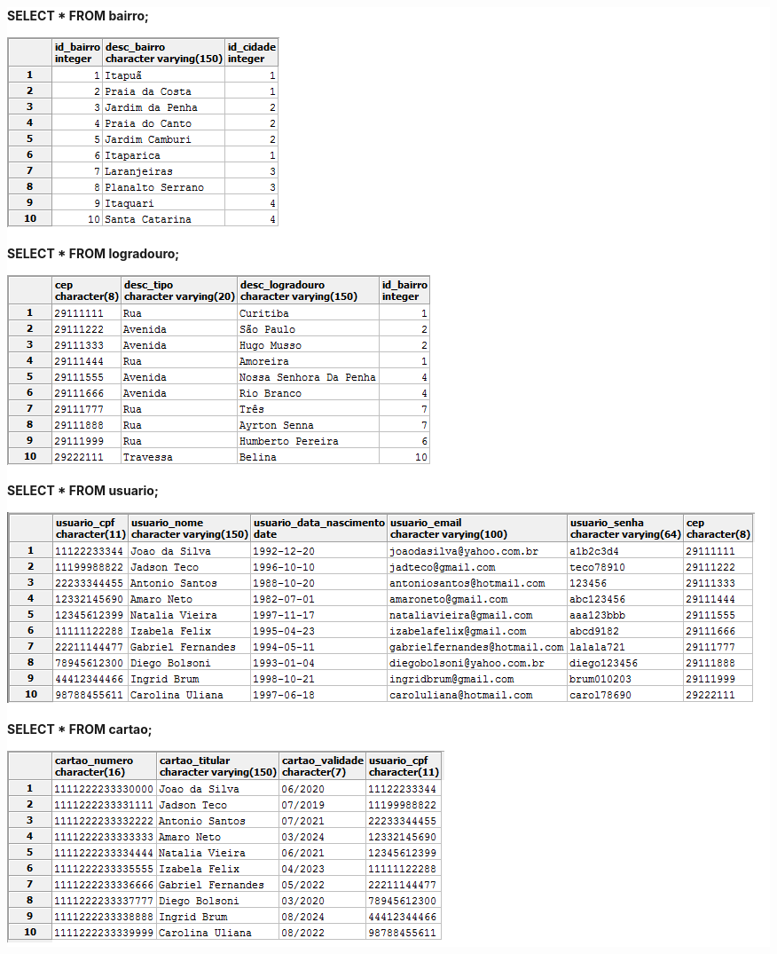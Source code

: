 <b>SELECT * FROM bairro;

![img](sql/img-select/bairro.PNG)

<b>SELECT * FROM logradouro;

![img](sql/img-select/logradouro.PNG)

<b>SELECT * FROM usuario;

![img](sql/img-select/usuario.PNG)

<b>SELECT * FROM cartao;

![img](sql/img-select/cartao.PNG)
